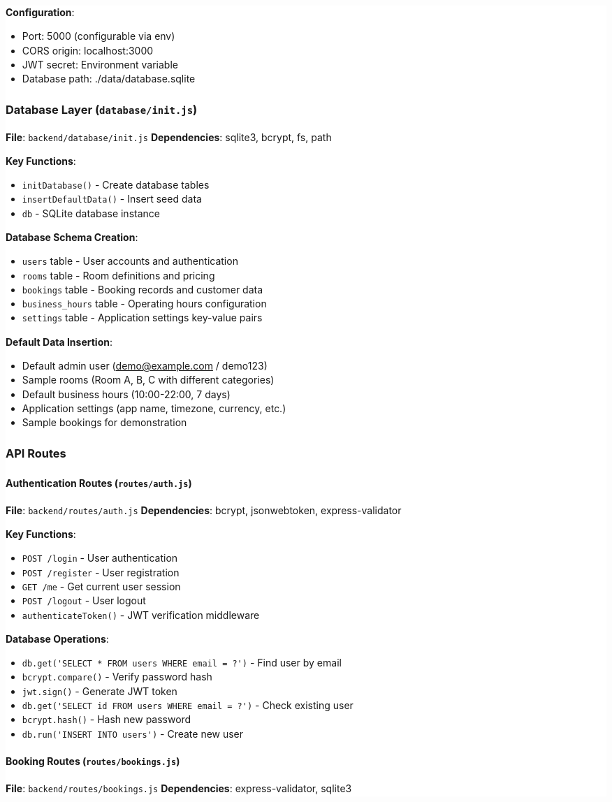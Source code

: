 **Configuration**:
- Port: 5000 (configurable via env)
- CORS origin: localhost:3000
- JWT secret: Environment variable
- Database path: ./data/database.sqlite

### Database Layer (`database/init.js`)
**File**: `backend/database/init.js`
**Dependencies**: sqlite3, bcrypt, fs, path

**Key Functions**:
- `initDatabase()` - Create database tables
- `insertDefaultData()` - Insert seed data
- `db` - SQLite database instance

**Database Schema Creation**:
- `users` table - User accounts and authentication
- `rooms` table - Room definitions and pricing
- `bookings` table - Booking records and customer data
- `business_hours` table - Operating hours configuration
- `settings` table - Application settings key-value pairs

**Default Data Insertion**:
- Default admin user (demo@example.com / demo123)
- Sample rooms (Room A, B, C with different categories)
- Default business hours (10:00-22:00, 7 days)
- Application settings (app name, timezone, currency, etc.)
- Sample bookings for demonstration

### API Routes

#### Authentication Routes (`routes/auth.js`)
**File**: `backend/routes/auth.js`
**Dependencies**: bcrypt, jsonwebtoken, express-validator

**Key Functions**:
- `POST /login` - User authentication
- `POST /register` - User registration
- `GET /me` - Get current user session
- `POST /logout` - User logout
- `authenticateToken()` - JWT verification middleware

**Database Operations**:
- `db.get('SELECT * FROM users WHERE email = ?')` - Find user by email
- `bcrypt.compare()` - Verify password hash
- `jwt.sign()` - Generate JWT token
- `db.get('SELECT id FROM users WHERE email = ?')` - Check existing user
- `bcrypt.hash()` - Hash new password
- `db.run('INSERT INTO users')` - Create new user

#### Booking Routes (`routes/bookings.js`)
**File**: `backend/routes/bookings.js`
**Dependencies**: express-validator, sqlite3
